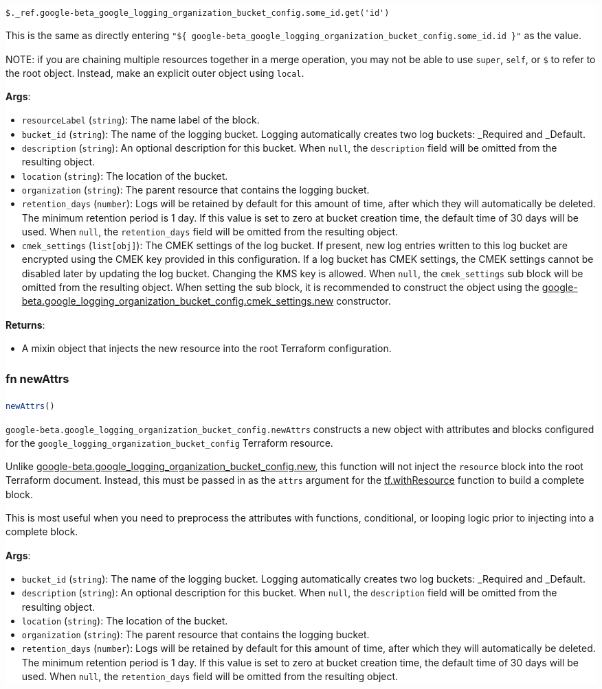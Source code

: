     $._ref.google-beta_google_logging_organization_bucket_config.some_id.get('id')

This is the same as directly entering `"${ google-beta_google_logging_organization_bucket_config.some_id.id }"` as the value.

NOTE: if you are chaining multiple resources together in a merge operation, you may not be able to use `super`, `self`,
or `$` to refer to the root object. Instead, make an explicit outer object using `local`.

**Args**:
  - `resourceLabel` (`string`): The name label of the block.
  - `bucket_id` (`string`): The name of the logging bucket. Logging automatically creates two log buckets: _Required and _Default.
  - `description` (`string`): An optional description for this bucket. When `null`, the `description` field will be omitted from the resulting object.
  - `location` (`string`): The location of the bucket.
  - `organization` (`string`): The parent resource that contains the logging bucket.
  - `retention_days` (`number`): Logs will be retained by default for this amount of time, after which they will automatically be deleted. The minimum retention period is 1 day. If this value is set to zero at bucket creation time, the default time of 30 days will be used. When `null`, the `retention_days` field will be omitted from the resulting object.
  - `cmek_settings` (`list[obj]`): The CMEK settings of the log bucket. If present, new log entries written to this log bucket are encrypted using the CMEK key provided in this configuration. If a log bucket has CMEK settings, the CMEK settings cannot be disabled later by updating the log bucket. Changing the KMS key is allowed. When `null`, the `cmek_settings` sub block will be omitted from the resulting object. When setting the sub block, it is recommended to construct the object using the [google-beta.google_logging_organization_bucket_config.cmek_settings.new](#fn-googleloggingorganizationbucketconfigcmeksettingsnew) constructor.

**Returns**:
- A mixin object that injects the new resource into the root Terraform configuration.


### fn newAttrs

```ts
newAttrs()
```


`google-beta.google_logging_organization_bucket_config.newAttrs` constructs a new object with attributes and blocks configured for the `google_logging_organization_bucket_config`
Terraform resource.

Unlike [google-beta.google_logging_organization_bucket_config.new](#fn-googleloggingorganizationbucketconfignew), this function will not inject the `resource`
block into the root Terraform document. Instead, this must be passed in as the `attrs` argument for the
[tf.withResource](https://github.com/tf-libsonnet/core/tree/main/docs#fn-withresource) function to build a complete block.

This is most useful when you need to preprocess the attributes with functions, conditional, or looping logic prior to
injecting into a complete block.

**Args**:
  - `bucket_id` (`string`): The name of the logging bucket. Logging automatically creates two log buckets: _Required and _Default.
  - `description` (`string`): An optional description for this bucket. When `null`, the `description` field will be omitted from the resulting object.
  - `location` (`string`): The location of the bucket.
  - `organization` (`string`): The parent resource that contains the logging bucket.
  - `retention_days` (`number`): Logs will be retained by default for this amount of time, after which they will automatically be deleted. The minimum retention period is 1 day. If this value is set to zero at bucket creation time, the default time of 30 days will be used. When `null`, the `retention_days` field will be omitted from the resulting object.